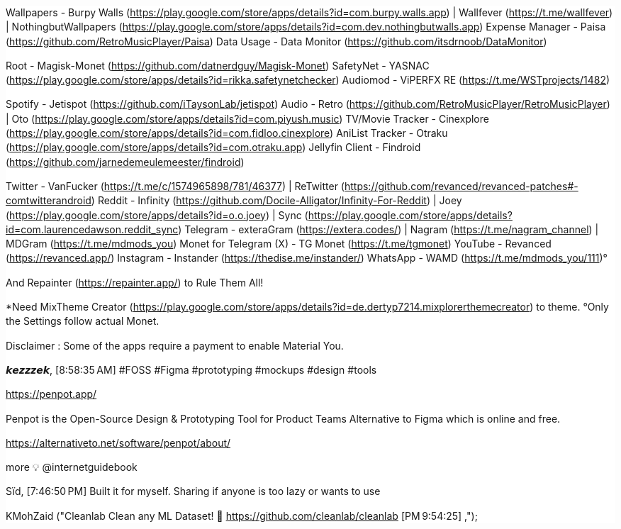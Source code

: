 Wallpapers - Burpy Walls (https://play.google.com/store/apps/details?id=com.burpy.walls.app) | Wallfever (https://t.me/wallfever) | NothingbutWallpapers (https://play.google.com/store/apps/details?id=com.dev.nothingbutwalls.app)
Expense Manager - Paisa (https://github.com/RetroMusicPlayer/Paisa)
Data Usage - Data Monitor (https://github.com/itsdrnoob/DataMonitor)

Root - Magisk-Monet (https://github.com/datnerdguy/Magisk-Monet)
SafetyNet - YASNAC (https://play.google.com/store/apps/details?id=rikka.safetynetchecker)
Audiomod - ViPERFX RE (https://t.me/WSTprojects/1482)

Spotify - Jetispot (https://github.com/iTaysonLab/jetispot)
Audio - Retro (https://github.com/RetroMusicPlayer/RetroMusicPlayer) | Oto (https://play.google.com/store/apps/details?id=com.piyush.music)
TV/Movie Tracker - Cinexplore (https://play.google.com/store/apps/details?id=com.fidloo.cinexplore)
AniList Tracker - Otraku (https://play.google.com/store/apps/details?id=com.otraku.app)
Jellyfin Client - Findroid (https://github.com/jarnedemeulemeester/findroid)

Twitter - VanFucker (https://t.me/c/1574965898/781/46377) | ReTwitter (https://github.com/revanced/revanced-patches#-comtwitterandroid)
Reddit - Infinity (https://github.com/Docile-Alligator/Infinity-For-Reddit) | Joey (https://play.google.com/store/apps/details?id=o.o.joey) | Sync (https://play.google.com/store/apps/details?id=com.laurencedawson.reddit_sync)
Telegram - exteraGram (https://extera.codes/) | Nagram (https://t.me/nagram_channel) | MDGram (https://t.me/mdmods_you)
Monet for Telegram (X) - TG Monet (https://t.me/tgmonet)
YouTube - Revanced (https://revanced.app/)
Instagram - Instander (https://thedise.me/instander/)
WhatsApp - WAMD (https://t.me/mdmods_you/111)°

And Repainter (https://repainter.app/) to Rule Them All!

*Need MixTheme Creator (https://play.google.com/store/apps/details?id=de.dertyp7214.mixplorerthemecreator) to theme.
°Only the Settings follow actual Monet.

Disclaimer : Some of the apps require a payment to enable Material You.

𝙠𝙚𝙯𝙯𝙯𝙚𝙠, [8:58:35 AM]
#FOSS #Figma #prototyping #mockups #design #tools

https://penpot.app/

Penpot is the Open-Source Design & Prototyping Tool for Product Teams
Alternative to Figma which is online and free.

https://alternativeto.net/software/penpot/about/

more 💡 @internetguidebook

Sïd, [7:46:50 PM]
Built it for myself. Sharing if anyone is too lazy or wants to use

KMohZaid ("⁧;(", [9:54:25 PM]
Cleanlab
Clean any ML Dataset! 🚀
https://github.com/cleanlab/cleanlab
